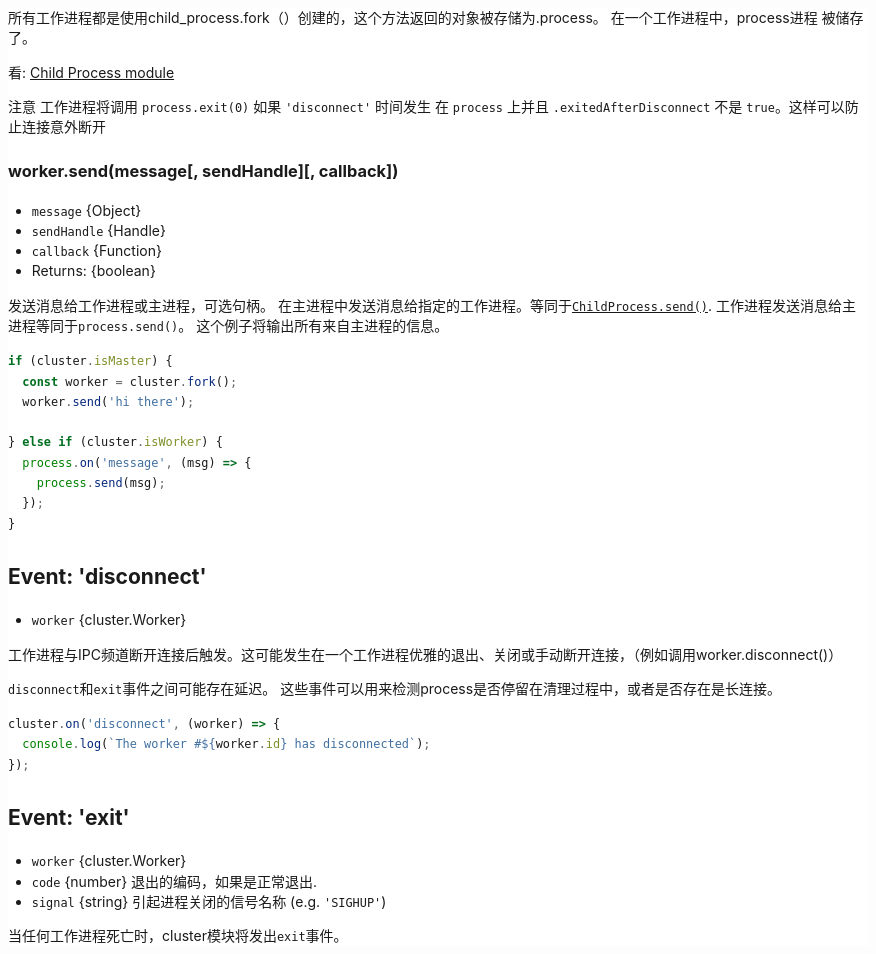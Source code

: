 所有工作进程都是使用child_process.fork（）创建的，这个方法返回的对象被存储为.process。 在一个工作进程中，process进程
被储存了。

看: [Child Process module][]

注意 工作进程将调用 `process.exit(0)` 如果 `'disconnect'` 时间发生
在 `process` 上并且 `.exitedAfterDisconnect` 不是 `true`。这样可以防止连接意外断开

### worker.send(message[, sendHandle][, callback])


* `message` {Object}
* `sendHandle` {Handle}
* `callback` {Function}
* Returns: {boolean}

发送消息给工作进程或主进程，可选句柄。
在主进程中发送消息给指定的工作进程。等同于[`ChildProcess.send()`][].
工作进程发送消息给主进程等同于`process.send()`。
这个例子将输出所有来自主进程的信息。

```js
if (cluster.isMaster) {
  const worker = cluster.fork();
  worker.send('hi there');

} else if (cluster.isWorker) {
  process.on('message', (msg) => {
    process.send(msg);
  });
}
```

## Event: 'disconnect'


* `worker` {cluster.Worker}

工作进程与IPC频道断开连接后触发。这可能发生在一个工作进程优雅的退出、关闭或手动断开连接，（例如调用worker.disconnect()）

`disconnect`和`exit`事件之间可能存在延迟。 这些事件可以用来检测process是否停留在清理过程中，或者是否存在是长连接。

```js
cluster.on('disconnect', (worker) => {
  console.log(`The worker #${worker.id} has disconnected`);
});
```

## Event: 'exit'


* `worker` {cluster.Worker}
* `code` {number} 退出的编码，如果是正常退出.
* `signal` {string} 引起进程关闭的信号名称 (e.g. `'SIGHUP'`) 

当任何工作进程死亡时，cluster模块将发出`exit`事件。


[`ChildProcess.send()`]: child_process.html#child_process_subprocess_send_message_sendhandle_options_callback
[`child_process.fork()`]: child_process.html#child_process_child_process_fork_modulepath_args_options
[`disconnect`]: child_process.html#child_process_subprocess_disconnect
[`kill`]: process.html#process_process_kill_pid_signal
[`process` event: `'message'`]: process.html#process_event_message
[`server.close()`]: net.html#net_event_close
[`worker.exitedAfterDisconnect`]: #cluster_worker_exitedafterdisconnect
[Child Process module]: child_process.html#child_process_child_process_fork_modulepath_args_options
[child_process event: 'exit']: child_process.html#child_process_event_exit
[child_process event: 'message']: child_process.html#child_process_event_message
[`cluster.settings`]: #cluster_cluster_settings